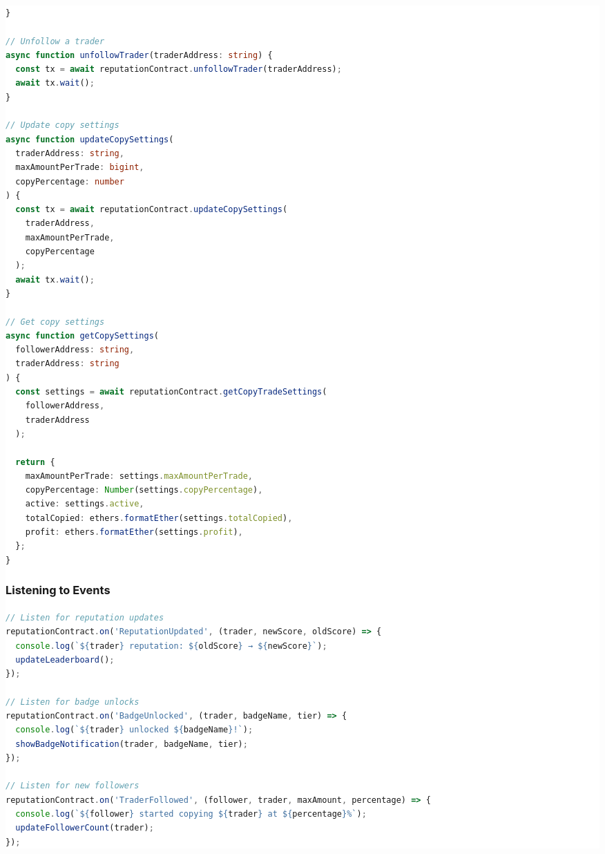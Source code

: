```typescript
}

// Unfollow a trader
async function unfollowTrader(traderAddress: string) {
  const tx = await reputationContract.unfollowTrader(traderAddress);
  await tx.wait();
}

// Update copy settings
async function updateCopySettings(
  traderAddress: string,
  maxAmountPerTrade: bigint,
  copyPercentage: number
) {
  const tx = await reputationContract.updateCopySettings(
    traderAddress,
    maxAmountPerTrade,
    copyPercentage
  );
  await tx.wait();
}

// Get copy settings
async function getCopySettings(
  followerAddress: string,
  traderAddress: string
) {
  const settings = await reputationContract.getCopyTradeSettings(
    followerAddress,
    traderAddress
  );
  
  return {
    maxAmountPerTrade: settings.maxAmountPerTrade,
    copyPercentage: Number(settings.copyPercentage),
    active: settings.active,
    totalCopied: ethers.formatEther(settings.totalCopied),
    profit: ethers.formatEther(settings.profit),
  };
}
```

### Listening to Events

```typescript
// Listen for reputation updates
reputationContract.on('ReputationUpdated', (trader, newScore, oldScore) => {
  console.log(`${trader} reputation: ${oldScore} → ${newScore}`);
  updateLeaderboard();
});

// Listen for badge unlocks
reputationContract.on('BadgeUnlocked', (trader, badgeName, tier) => {
  console.log(`${trader} unlocked ${badgeName}!`);
  showBadgeNotification(trader, badgeName, tier);
});

// Listen for new followers
reputationContract.on('TraderFollowed', (follower, trader, maxAmount, percentage) => {
  console.log(`${follower} started copying ${trader} at ${percentage}%`);
  updateFollowerCount(trader);
});
```
